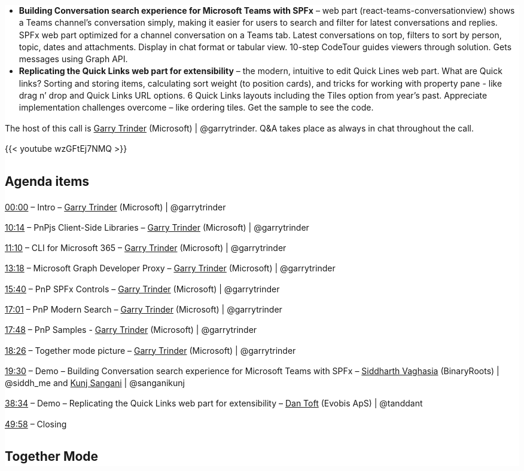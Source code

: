 * **Building Conversation search experience for Microsoft Teams with SPFx** – web part (react-teams-conversationview) shows a Teams channel’s conversation simply, making it easier for users to search and filter for latest conversations and replies. SPFx web part optimized for a channel conversation on a Teams tab. Latest conversations on top, filters to sort by person, topic, dates and attachments. Display in chat format or tabular view. 10-step CodeTour guides viewers through solution. Gets messages using Graph API.
* **Replicating the Quick Links web part for extensibility** – the modern, intuitive to edit Quick Lines web part. What are Quick links? Sorting and storing items, calculating sort weight (to position cards), and tricks for working with property pane - like drag n’ drop and Quick Links URL options. 6 Quick Links layouts including the Tiles option from year’s past. Appreciate implementation challenges overcome – like ordering tiles. Get the sample to see the code.

The host of this call is [Garry Trinder](https://twitter.com/garrytrinder) (Microsoft) \| @garrytrinder. Q&A takes place as always in chat throughout the call.

{{< youtube wzGFtEj7NMQ >}}

## Agenda items

[00:00](https://youtu.be/wzGFtEj7NMQ?t=0) – Intro – [Garry Trinder](https://twitter.com/garrytrinder) (Microsoft) \| @garrytrinder

[10:14](https://youtu.be/wzGFtEj7NMQ?t=614) – PnPjs Client-Side Libraries – [Garry Trinder](https://twitter.com/garrytrinder) (Microsoft) \| @garrytrinder

[11:10](https://youtu.be/wzGFtEj7NMQ?t=670) – CLI for Microsoft 365 – [Garry Trinder](https://twitter.com/garrytrinder) (Microsoft) \| @garrytrinder

[13:18](https://youtu.be/wzGFtEj7NMQ?t=798) – Microsoft Graph Developer Proxy – [Garry Trinder](https://twitter.com/garrytrinder) (Microsoft) \| @garrytrinder

[15:40](https://youtu.be/wzGFtEj7NMQ?t=940) – PnP SPFx Controls – [Garry Trinder](https://twitter.com/garrytrinder) (Microsoft) \| @garrytrinder

[17:01](https://youtu.be/wzGFtEj7NMQ?t=1021) – PnP Modern Search – [Garry Trinder](https://twitter.com/garrytrinder) (Microsoft) \| @garrytrinder

[17:48](https://youtu.be/wzGFtEj7NMQ?t=1068) – PnP Samples - [Garry Trinder](https://twitter.com/garrytrinder) (Microsoft) \| @garrytrinder

[18:26](https://youtu.be/wzGFtEj7NMQ?t=1106) – Together mode picture – [Garry Trinder](https://twitter.com/garrytrinder) (Microsoft) \| @garrytrinder

[19:30](https://youtu.be/wzGFtEj7NMQ?t=1170) – Demo – Building Conversation search experience for Microsoft Teams with SPFx – [Siddharth Vaghasia](https://twitter.com/siddh_me) (BinaryRoots) \| @siddh_me and [Kunj Sangani](https://twitter.com/sanganikunj) \| @sanganikunj

[38:34](https://youtu.be/wzGFtEj7NMQ?t=2314) – Demo – Replicating the Quick Links web part for extensibility – [Dan Toft](https://twitter.com/tanddant) (Evobis ApS) \| @tanddant

[49:58](https://youtu.be/wzGFtEj7NMQ?t=2998) – Closing

## Together Mode
